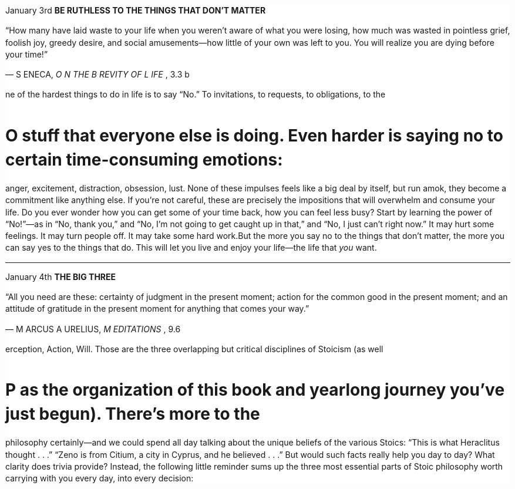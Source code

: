 January 3rd
**BE RUTHLESS TO THE THINGS THAT DON’T MATTER**

“How many have laid waste to your life when you weren’t aware of what you were losing, how
much was wasted in pointless grief, foolish joy, greedy desire, and social amusements—how
little of your own was left to you. You will realize you are dying before your time!”

— S ENECA, _O_ _N THE_ _B_ _REVITY OF_ _L_ _IFE_ , 3.3 b

ne of the hardest things to do in life is to say “No.” To invitations, to requests, to obligations, to the

# O stuff that everyone else is doing. Even harder is saying no to certain time-consuming emotions:

anger, excitement, distraction, obsession, lust. None of these impulses feels like a big deal by itself, but
run amok, they become a commitment like anything else.
If you’re not careful, these are precisely the impositions that will overwhelm and consume your life.
Do you ever wonder how you can get some of your time back, how you can feel less busy? Start by
learning the power of “No!”—as in “No, thank you,” and “No, I’m not going to get caught up in that,” and
“No, I just can’t right now.” It may hurt some feelings. It may turn people off. It may take some hard
work.But the more you say no to the things that don’t matter, the more you can say yes to the things that do.
This will let you live and enjoy your life—the life that _you_ want.


-----

January 4th
**THE BIG THREE**

“All you need are these: certainty of judgment in the present moment;
action for the common good in the present moment;
and an attitude of gratitude in the present moment for anything that comes your way.”

— M ARCUS A URELIUS, _M_ _EDITATIONS_ , 9.6

erception, Action, Will. Those are the three overlapping but critical disciplines of Stoicism (as well

# P as the organization of this book and yearlong journey you’ve just begun). There’s more to the

philosophy certainly—and we could spend all day talking about the unique beliefs of the various Stoics:
“This is what Heraclitus thought . . .” “Zeno is from Citium, a city in Cyprus, and he believed . . .” But
would such facts really help you day to day? What clarity does trivia provide?
Instead, the following little reminder sums up the three most essential parts of Stoic philosophy worth
carrying with you every day, into every decision:
